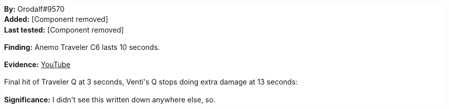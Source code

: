 **By:** Orodalf\#9570  
**Added:** [Component removed]  
**Last tested:** [Component removed]

**Finding:** Anemo Traveler C6 lasts 10 seconds.

**Evidence:** [YouTube](https://imgur.com/H7zQc6Y)

Final hit of Traveler Q at 3 seconds, Venti's Q stops doing extra damage at 13 seconds:

**Significance:** I didn't see this written down anywhere else, so.